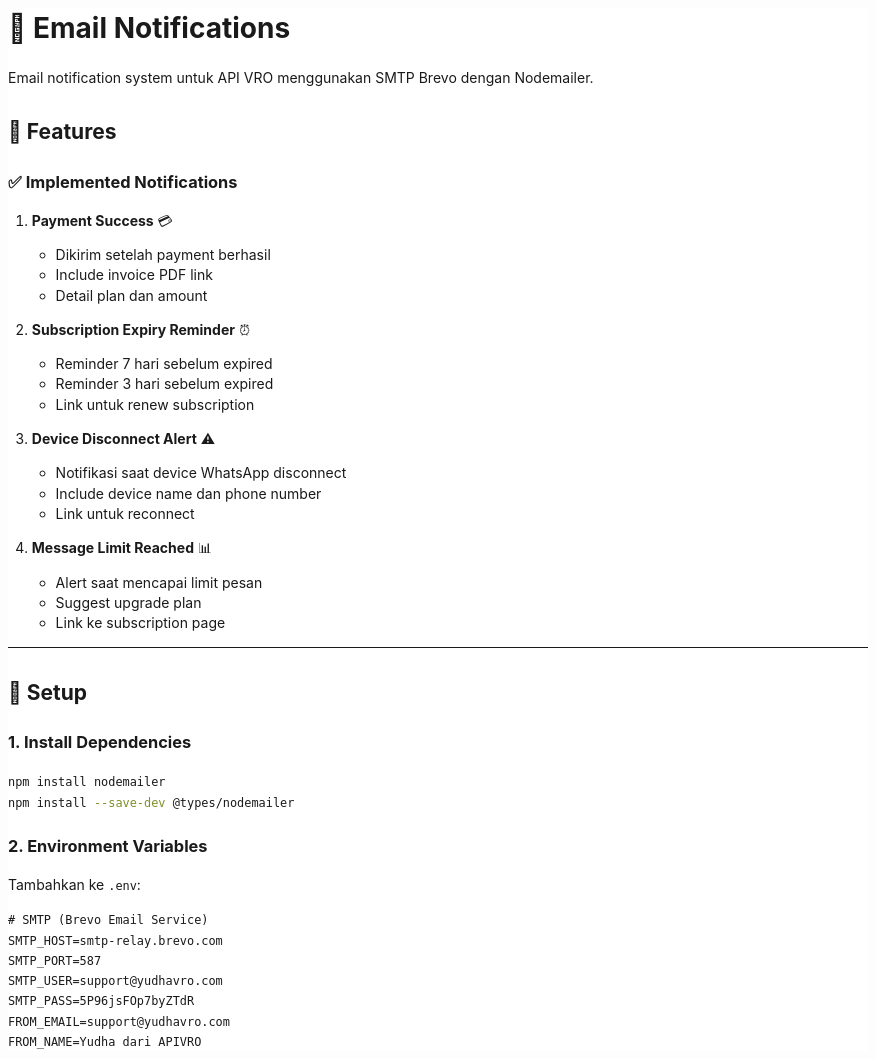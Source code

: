 # 📧 Email Notifications

Email notification system untuk API VRO menggunakan SMTP Brevo dengan Nodemailer.

## 🎯 Features

### ✅ Implemented Notifications

1. **Payment Success** 💳
   - Dikirim setelah payment berhasil
   - Include invoice PDF link
   - Detail plan dan amount

2. **Subscription Expiry Reminder** ⏰
   - Reminder 7 hari sebelum expired
   - Reminder 3 hari sebelum expired
   - Link untuk renew subscription

3. **Device Disconnect Alert** ⚠️
   - Notifikasi saat device WhatsApp disconnect
   - Include device name dan phone number
   - Link untuk reconnect

4. **Message Limit Reached** 📊
   - Alert saat mencapai limit pesan
   - Suggest upgrade plan
   - Link ke subscription page

---

## 🔧 Setup

### 1. Install Dependencies

```bash
npm install nodemailer
npm install --save-dev @types/nodemailer
```

### 2. Environment Variables

Tambahkan ke `.env`:

```env
# SMTP (Brevo Email Service)
SMTP_HOST=smtp-relay.brevo.com
SMTP_PORT=587
SMTP_USER=support@yudhavro.com
SMTP_PASS=5P96jsFOp7byZTdR
FROM_EMAIL=support@yudhavro.com
FROM_NAME=Yudha dari APIVRO
```
